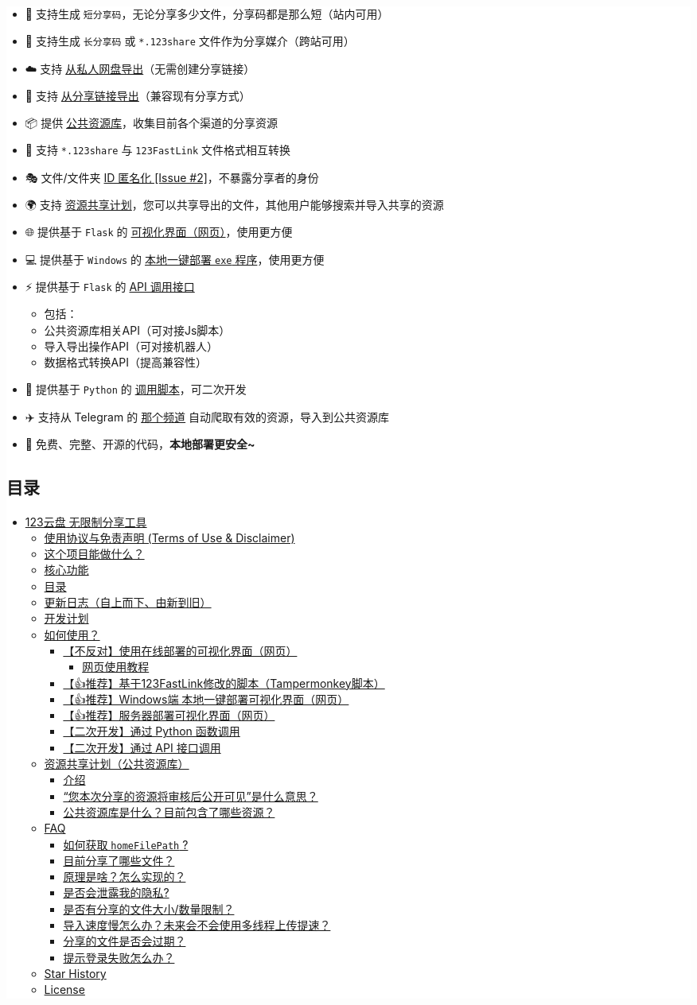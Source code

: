 - 🔗 支持生成 `短分享码`，无论分享多少文件，分享码都是那么短（站内可用）

- 🚀 支持生成 `长分享码` 或 `*.123share` 文件作为分享媒介（跨站可用）

- ☁️ 支持 [从私人网盘导出](#使用教程)（无需创建分享链接）

- 🔗 支持 [从分享链接导出](#使用教程)（兼容现有分享方式）

- 📦 提供 [公共资源库](docs/PUBLIC_SHARE.md)，收集目前各个渠道的分享资源

- 💫 支持 `*.123share` 与 `123FastLink` 文件格式相互转换

- 🎭 文件/文件夹 [ID 匿名化 [Issue #2]](https://github.com/realcwj/123Pan-Unlimited-Share/issues/2)，不暴露分享者的身份

- 🌍 支持 [资源共享计划](#资源共享计划)，您可以共享导出的文件，其他用户能够搜索并导入共享的资源

- 🌐 提供基于 `Flask` 的 [可视化界面（网页）](docs/WEB_TUTORIAL.md)，使用更方便

- 💻 提供基于 `Windows` 的 [本地一键部署 `exe` 程序](docs/LOCAL_DEPLOY.md)，使用更方便

- ⚡ 提供基于 `Flask` 的 [API 调用接口](docs/API_TUTORIAL.md)
  - 包括：
  - 公共资源库相关API（可对接Js脚本）
  - 导入导出操作API（可对接机器人）
  - 数据格式转换API（提高兼容性）

- 🚧 提供基于 `Python` 的 [调用脚本](docs/PYTHON_TUTORIAL.md)，可二次开发

- ✈️‌ 支持从 Telegram 的 [那个频道](#从哪个-telegram-频道爬取数据) 自动爬取有效的资源，导入到公共资源库



- 🥳 免费、完整、开源的代码，**本地部署更安全~**

## 目录

- [123云盘 无限制分享工具](#123云盘-无限制分享工具)
  - [使用协议与免责声明 (Terms of Use \& Disclaimer)](#使用协议与免责声明-terms-of-use--disclaimer)
  - [这个项目能做什么？](#这个项目能做什么)
  - [核心功能](#核心功能)
  - [目录](#目录)
  - [更新日志（自上而下、由新到旧）](#更新日志自上而下由新到旧)
  - [开发计划](#开发计划)
  - [如何使用？](#如何使用)
    - [【不反对】使用在线部署的可视化界面（网页）](#不反对使用在线部署的可视化界面网页)
      - [网页使用教程](#网页使用教程)
    - [【👍推荐】基于123FastLink修改的脚本（Tampermonkey脚本）](#推荐基于123fastlink修改的脚本tampermonkey脚本)
    - [【👍推荐】Windows端 本地一键部署可视化界面（网页）](#推荐windows端-本地一键部署可视化界面网页)
    - [【👍推荐】服务器部署可视化界面（网页）](#推荐服务器部署可视化界面网页)
    - [【二次开发】通过 Python 函数调用](#二次开发通过-python-函数调用)
    - [【二次开发】通过 API 接口调用](#二次开发通过-api-接口调用)
  - [资源共享计划（公共资源库）](#资源共享计划公共资源库)
    - [介绍](#介绍)
    - [“您本次分享的资源将审核后公开可见”是什么意思？](#您本次分享的资源将审核后公开可见是什么意思)
    - [公共资源库是什么？目前包含了哪些资源？](#公共资源库是什么目前包含了哪些资源)
  - [FAQ](#faq)
    - [如何获取 `homeFilePath` ?](#如何获取-homefilepath-)
    - [目前分享了哪些文件？](#目前分享了哪些文件)
    - [原理是啥？怎么实现的？](#原理是啥怎么实现的)
    - [是否会泄露我的隐私?](#是否会泄露我的隐私)
    - [是否有分享的文件大小/数量限制？](#是否有分享的文件大小数量限制)
    - [导入速度慢怎么办？未来会不会使用多线程上传提速？](#导入速度慢怎么办未来会不会使用多线程上传提速)
    - [分享的文件是否会过期？](#分享的文件是否会过期)
    - [提示登录失败怎么办？](#提示登录失败怎么办)
  - [Star History](#star-history)
  - [License](#license)
